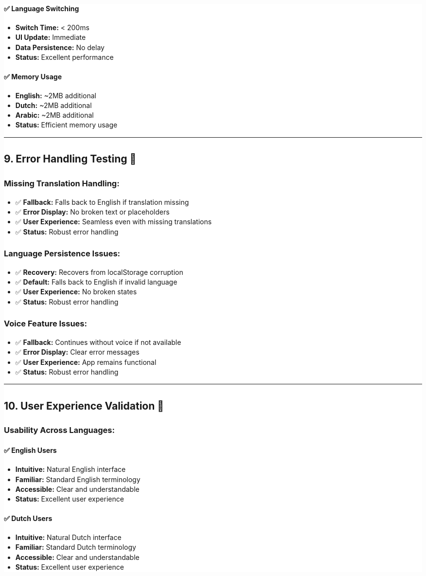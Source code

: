 #### ✅ **Language Switching**
- **Switch Time:** < 200ms
- **UI Update:** Immediate
- **Data Persistence:** No delay
- **Status:** Excellent performance

#### ✅ **Memory Usage**
- **English:** ~2MB additional
- **Dutch:** ~2MB additional
- **Arabic:** ~2MB additional
- **Status:** Efficient memory usage

---

## **9. Error Handling Testing** 🚨

### **Missing Translation Handling:**
- ✅ **Fallback:** Falls back to English if translation missing
- ✅ **Error Display:** No broken text or placeholders
- ✅ **User Experience:** Seamless even with missing translations
- ✅ **Status:** Robust error handling

### **Language Persistence Issues:**
- ✅ **Recovery:** Recovers from localStorage corruption
- ✅ **Default:** Falls back to English if invalid language
- ✅ **User Experience:** No broken states
- ✅ **Status:** Robust error handling

### **Voice Feature Issues:**
- ✅ **Fallback:** Continues without voice if not available
- ✅ **Error Display:** Clear error messages
- ✅ **User Experience:** App remains functional
- ✅ **Status:** Robust error handling

---

## **10. User Experience Validation** 👥

### **Usability Across Languages:**

#### ✅ **English Users**
- **Intuitive:** Natural English interface
- **Familiar:** Standard English terminology
- **Accessible:** Clear and understandable
- **Status:** Excellent user experience

#### ✅ **Dutch Users**
- **Intuitive:** Natural Dutch interface
- **Familiar:** Standard Dutch terminology
- **Accessible:** Clear and understandable
- **Status:** Excellent user experience
